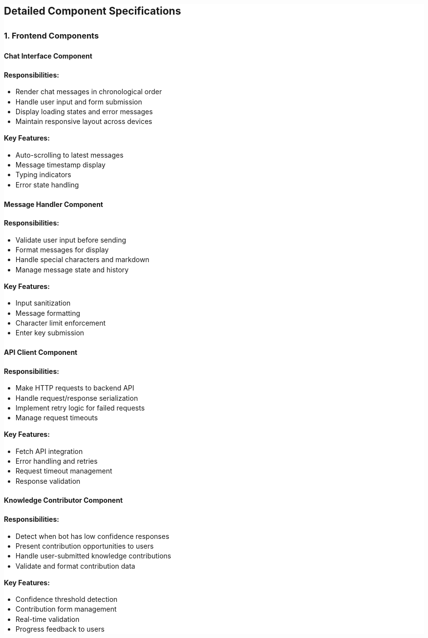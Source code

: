 ## Detailed Component Specifications

### 1. Frontend Components

#### Chat Interface Component
**Responsibilities:**
- Render chat messages in chronological order
- Handle user input and form submission
- Display loading states and error messages
- Maintain responsive layout across devices

**Key Features:**
- Auto-scrolling to latest messages
- Message timestamp display
- Typing indicators
- Error state handling

#### Message Handler Component
**Responsibilities:**
- Validate user input before sending
- Format messages for display
- Handle special characters and markdown
- Manage message state and history

**Key Features:**
- Input sanitization
- Message formatting
- Character limit enforcement
- Enter key submission

#### API Client Component
**Responsibilities:**
- Make HTTP requests to backend API
- Handle request/response serialization
- Implement retry logic for failed requests
- Manage request timeouts

**Key Features:**
- Fetch API integration
- Error handling and retries
- Request timeout management
- Response validation

#### Knowledge Contributor Component
**Responsibilities:**
- Detect when bot has low confidence responses
- Present contribution opportunities to users
- Handle user-submitted knowledge contributions
- Validate and format contribution data

**Key Features:**
- Confidence threshold detection
- Contribution form management
- Real-time validation
- Progress feedback to users
